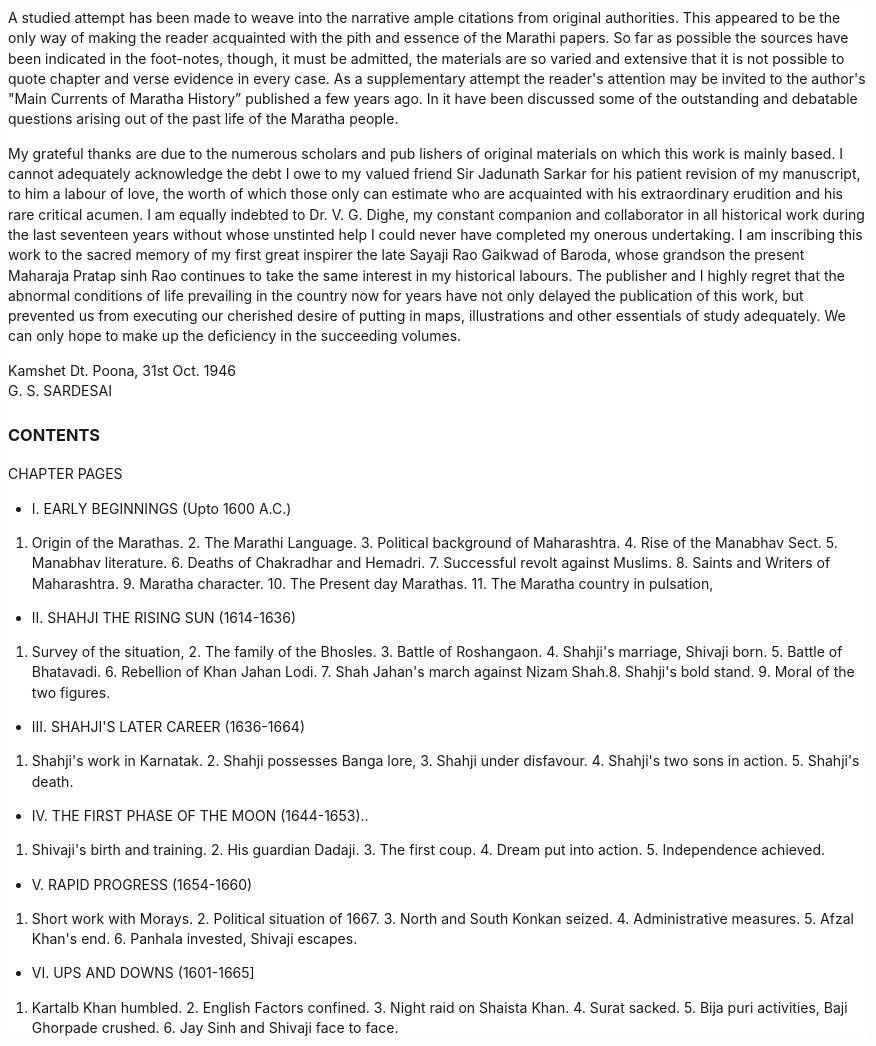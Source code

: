 A studied attempt has been made to weave into the narrative ample citations from original authorities. This appeared to be the only way of making the reader acquainted with the pith and essence of the Marathi papers. So far as possible the sources have been indicated in the foot-notes, though, it must be admitted, the materials are so varied and extensive that it is not possible to quote chapter and verse evidence in every case. As a supplementary attempt the reader's attention may be invited to the author's "Main Currents of Maratha History” published a few years ago. In it have been discussed some of the outstanding and debatable questions arising out of the past life of the Maratha people. 

My grateful thanks are due to the numerous scholars and pub lishers of original materials on which this work is mainly based. I cannot adequately acknowledge the debt I owe to my valued friend Sir Jadunath Sarkar for his patient revision of my manuscript, to him a labour of love, the worth of which those only can estimate who are acquainted with his extraordinary erudition and his rare critical acumen. I am equally indebted to Dr. V. G. Dighe, my constant companion and collaborator in all historical work during the last seventeen years without whose unstinted help I could never have completed my onerous undertaking. I am inscribing this work to the sacred memory of my first great inspirer the late Sayaji Rao Gaikwad of Baroda, whose grandson the present Maharaja Pratap sinh Rao continues to take the same interest in my historical labours. 
The publisher and I highly regret that the abnormal conditions of life prevailing in the country now for years have not only delayed the publication of this work, but prevented us from executing our cherished desire of putting in maps, illustrations and other essentials of study adequately. We can only hope to make up the deficiency in the succeeding volumes. 

Kamshet Dt. Poona, 31st Oct. 1946   
G. S. SARDESAI 

### CONTENTS 
CHAPTER 
PAGES 
- I. EARLY BEGINNINGS (Upto 1600 A.C.) 
1. Origin of the Marathas. 2. The Marathi Language. 3. Political background of Maharashtra. 4. Rise of the Manabhav Sect. 5. Manabhav literature. 6. Deaths of Chakradhar and Hemadri. 7. Successful revolt against Muslims. 8. Saints and Writers of Maharashtra. 9. Maratha character. 10. The Present day Marathas. 11. The Maratha country in pulsation, 
   
- II. SHAHJI THE RISING SUN (1614-1636)
1. Survey of the situation, 2. The family of the Bhosles. 3. Battle of Roshangaon. 4. Shahji's marriage, Shivaji born. 5. Battle of Bhatavadi. 6. Rebellion of Khan Jahan Lodi. 7. Shah Jahan's march against Nizam Shah.8. Shahji's bold stand. 9. Moral of the two figures. 

- III. SHAHJI'S LATER CAREER (1636-1664)
1. Shahji's work in Karnatak. 2. Shahji possesses Banga lore, 3. Shahji under disfavour. 4. Shahji's two sons in action. 5. Shahji's death. 
   
- IV. THE FIRST PHASE OF THE MOON (1644-1653)..  
1. Shivaji's birth and training. 2. His guardian Dadaji. 3. The first coup. 4. Dream put into action. 5. Independence achieved. 
   
- V. RAPID PROGRESS (1654-1660) 
1. Short work with Morays. 2. Political situation of 1667. 3. North and South Konkan seized. 4. Administrative measures. 5. Afzal Khan's end. 6. Panhala invested, Shivaji escapes. 
   
- VI. UPS AND DOWNS (1601-1665] 
1. Kartalb Khan humbled. 2. English Factors confined. 3. Night raid on Shaista Khan. 4. Surat sacked. 5. Bija puri activities, Baji Ghorpade crushed. 6. Jay Sinh and Shivaji face to face. 
